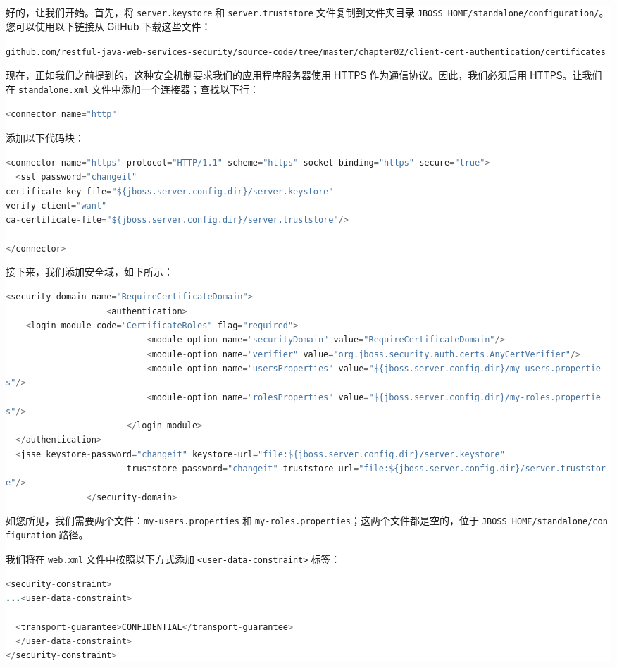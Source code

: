 好的，让我们开始。首先，将 `server.keystore` 和 `server.truststore` 文件复制到文件夹目录 `JBOSS_HOME/standalone/configuration/`。您可以使用以下链接从 GitHub 下载这些文件：

[`github.com/restful-java-web-services-security/source-code/tree/master/chapter02/client-cert-authentication/certificates`](https://github.com/restful-java-web-services-security/source-code/tree/master/chapter02/client-cert-authentication/certificates)

现在，正如我们之前提到的，这种安全机制要求我们的应用程序服务器使用 HTTPS 作为通信协议。因此，我们必须启用 HTTPS。让我们在 `standalone.xml` 文件中添加一个连接器；查找以下行：

```java
<connector name="http"
```

添加以下代码块：

```java
<connector name="https" protocol="HTTP/1.1" scheme="https" socket-binding="https" secure="true">
  <ssl password="changeit" 
certificate-key-file="${jboss.server.config.dir}/server.keystore" 
verify-client="want" 
ca-certificate-file="${jboss.server.config.dir}/server.truststore"/>

</connector>
```

接下来，我们添加安全域，如下所示：

```java
<security-domain name="RequireCertificateDomain">
                    <authentication>
    <login-module code="CertificateRoles" flag="required">
                            <module-option name="securityDomain" value="RequireCertificateDomain"/>
                            <module-option name="verifier" value="org.jboss.security.auth.certs.AnyCertVerifier"/>
                            <module-option name="usersProperties" value="${jboss.server.config.dir}/my-users.properties"/>
                            <module-option name="rolesProperties" value="${jboss.server.config.dir}/my-roles.properties"/>
                        </login-module>
  </authentication>
  <jsse keystore-password="changeit" keystore-url="file:${jboss.server.config.dir}/server.keystore" 
                        truststore-password="changeit" truststore-url="file:${jboss.server.config.dir}/server.truststore"/>
                </security-domain>
```

如您所见，我们需要两个文件：`my-users.properties` 和 `my-roles.properties`；这两个文件都是空的，位于 `JBOSS_HOME/standalone/configuration` 路径。

我们将在 `web.xml` 文件中按照以下方式添加 `<user-data-constraint>` 标签：

```java
<security-constraint>
...<user-data-constraint>

  <transport-guarantee>CONFIDENTIAL</transport-guarantee>
  </user-data-constraint>
</security-constraint>
```
